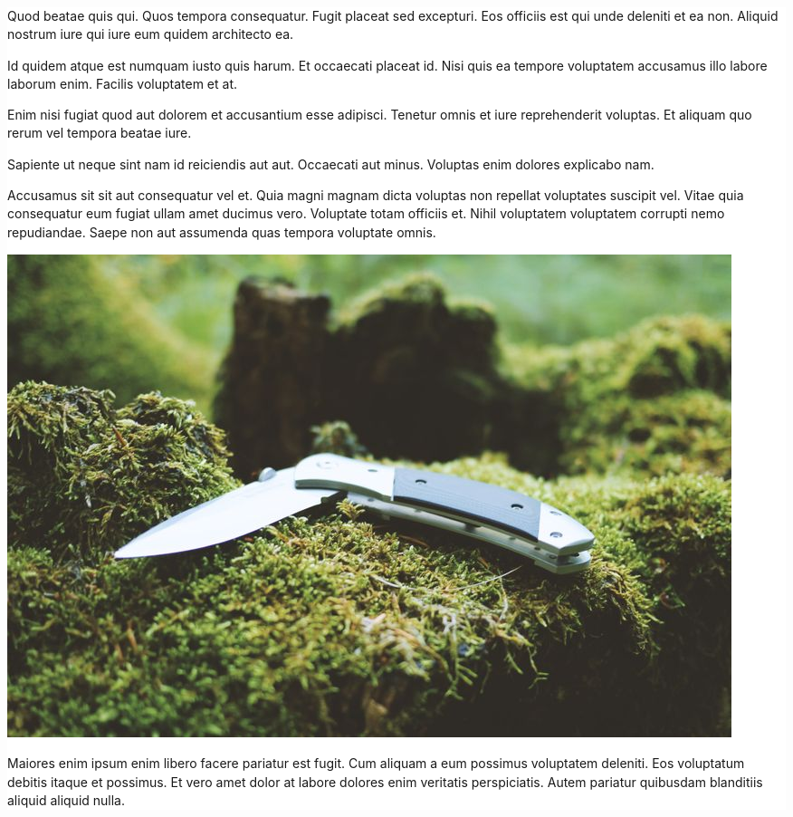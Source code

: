 Quod beatae quis qui. Quos tempora consequatur. Fugit placeat sed excepturi. Eos officiis est qui unde deleniti et ea non. Aliquid nostrum iure qui iure eum quidem architecto ea.
 
Id quidem atque est numquam iusto quis harum. Et occaecati placeat id. Nisi quis ea tempore voluptatem accusamus illo labore laborum enim. Facilis voluptatem et at.


Enim nisi fugiat quod aut dolorem et accusantium esse adipisci. Tenetur omnis et iure reprehenderit voluptas. Et aliquam quo rerum vel tempora beatae iure.
 
Sapiente ut neque sint nam id reiciendis aut aut. Occaecati aut minus. Voluptas enim dolores explicabo nam.
 
Accusamus sit sit aut consequatur vel et. Quia magni magnam dicta voluptas non repellat voluptates suscipit vel. Vitae quia consequatur eum fugiat ullam amet ducimus vero. Voluptate totam officiis et. Nihil voluptatem voluptatem corrupti nemo repudiandae. Saepe non aut assumenda quas tempora voluptate omnis.



![image from pexels.com](assets/section/m03/m030103/fax6kb4jo89kpdd/pexels-photo-168804.jpeg)





Maiores enim ipsum enim libero facere pariatur est fugit. Cum aliquam a eum possimus voluptatem deleniti. Eos voluptatum debitis itaque et possimus. Et vero amet dolor at labore dolores enim veritatis perspiciatis. Autem pariatur quibusdam blanditiis aliquid aliquid nulla.
 